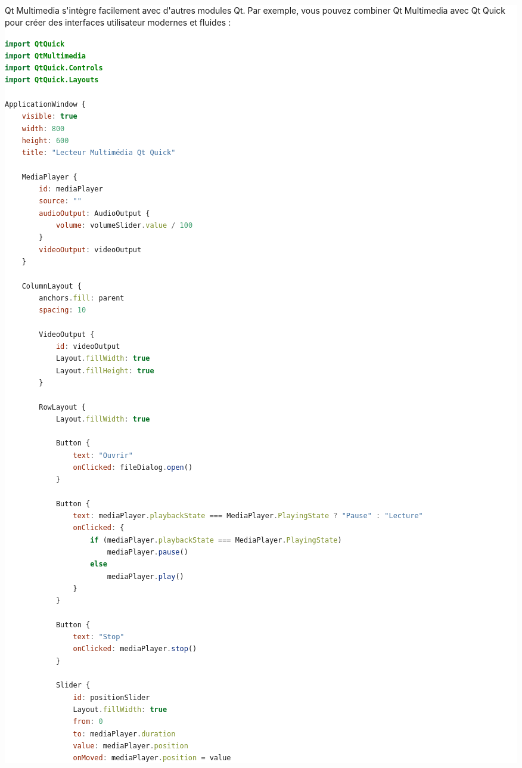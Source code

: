 Qt Multimedia s'intègre facilement avec d'autres modules Qt. Par exemple, vous pouvez combiner Qt Multimedia avec Qt Quick pour créer des interfaces utilisateur modernes et fluides :

```qml
import QtQuick
import QtMultimedia
import QtQuick.Controls
import QtQuick.Layouts

ApplicationWindow {
    visible: true
    width: 800
    height: 600
    title: "Lecteur Multimédia Qt Quick"

    MediaPlayer {
        id: mediaPlayer
        source: ""
        audioOutput: AudioOutput {
            volume: volumeSlider.value / 100
        }
        videoOutput: videoOutput
    }

    ColumnLayout {
        anchors.fill: parent
        spacing: 10

        VideoOutput {
            id: videoOutput
            Layout.fillWidth: true
            Layout.fillHeight: true
        }

        RowLayout {
            Layout.fillWidth: true

            Button {
                text: "Ouvrir"
                onClicked: fileDialog.open()
            }

            Button {
                text: mediaPlayer.playbackState === MediaPlayer.PlayingState ? "Pause" : "Lecture"
                onClicked: {
                    if (mediaPlayer.playbackState === MediaPlayer.PlayingState)
                        mediaPlayer.pause()
                    else
                        mediaPlayer.play()
                }
            }

            Button {
                text: "Stop"
                onClicked: mediaPlayer.stop()
            }

            Slider {
                id: positionSlider
                Layout.fillWidth: true
                from: 0
                to: mediaPlayer.duration
                value: mediaPlayer.position
                onMoved: mediaPlayer.position = value
```